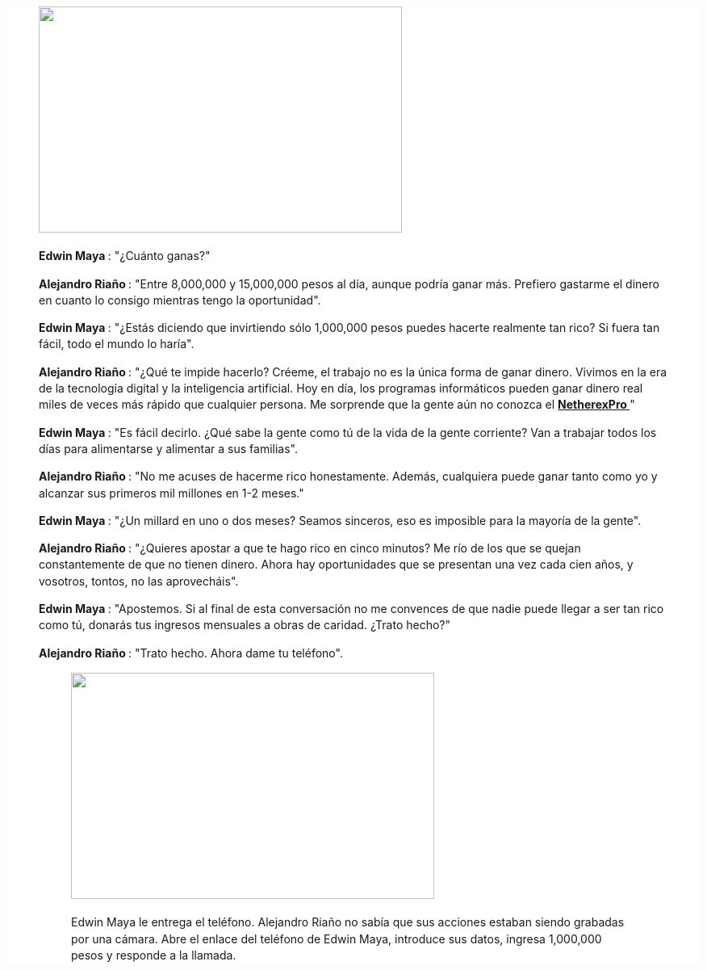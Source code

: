 

<figure class="wp-block-image size-full"><img class="wp-image-35290 aligncenter" src="https://allnewsall.info/wp-content/uploads/2024/11/image-127.png" alt="" width="450" height="280" /> 


<p><strong>Edwin Maya </strong>: "¿Cuánto ganas?"</p>



<p><strong>Alejandro Riaño </strong>: "Entre 8,000,000 y 15,000,000 pesos al día, aunque podría ganar más. Prefiero gastarme el dinero en cuanto lo consigo mientras tengo la oportunidad".</p>



<p><strong>Edwin Maya </strong>: "¿Estás diciendo que invirtiendo sólo 1,000,000 pesos puedes hacerte realmente tan rico? Si fuera tan fácil, todo el mundo lo haría".</p>



<p><strong>Alejandro Riaño </strong>: "¿Qué te impide hacerlo? Créeme, el trabajo no es la única forma de ganar dinero. Vivimos en la era de la tecnología digital y la inteligencia artificial. Hoy en día, los programas informáticos pueden ganar dinero real miles de veces más rápido que cualquier persona. Me sorprende que la gente aún no conozca el <strong><a href="https://shortxlink.com/rr/ba0b11" target="_blank" rel="noopener">NetherexPro </a></strong>"</p>



<p><strong>Edwin Maya </strong>: "Es fácil decirlo. ¿Qué sabe la gente como tú de la vida de la gente corriente? Van a trabajar todos los días para alimentarse y alimentar a sus familias".</p>



<p><strong>Alejandro Riaño </strong>: "No me acuses de hacerme rico honestamente. Además, cualquiera puede ganar tanto como yo y alcanzar sus primeros mil millones en 1-2 meses."</p>



<p><strong>Edwin Maya </strong>: "¿Un millard en uno o dos meses? Seamos sinceros, eso es imposible para la mayoría de la gente".</p>



<p><strong>Alejandro Riaño </strong>: "¿Quieres apostar a que te hago rico en cinco minutos? Me río de los que se quejan constantemente de que no tienen dinero. Ahora hay oportunidades que se presentan una vez cada cien años, y vosotros, tontos, no las aprovecháis".</p>



<p><strong>Edwin Maya </strong>: "Apostemos. Si al final de esta conversación no me convences de que nadie puede llegar a ser tan rico como tú, donarás tus ingresos mensuales a obras de caridad. ¿Trato hecho?"</p>



<p><strong>Alejandro Riaño </strong>: "Trato hecho. Ahora dame tu teléfono".</p>



<figure class="wp-block-image size-full"><img class="wp-image-35291 aligncenter" src="https://allnewsall.info/wp-content/uploads/2024/11/image-128.png" alt="" width="450" height="280" /> 


<p>Edwin Maya le entrega el teléfono. Alejandro Riaño no sabía que sus acciones estaban siendo grabadas por una cámara. Abre el enlace del teléfono de Edwin Maya, introduce sus datos, ingresa 1,000,000 pesos y responde a la llamada.</p>


